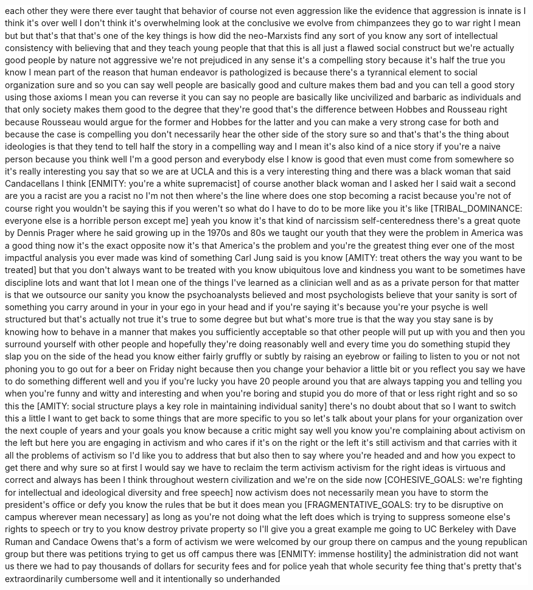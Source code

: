 each other they were there ever taught that behavior of course not even aggression like the evidence that aggression is innate is I think it's over well I don't think it's overwhelming look at the conclusive we evolve from chimpanzees they go to war right I mean but but that's that that's one of the key things is how did the neo-Marxists find any sort of you know any sort of intellectual consistency with believing that and they teach young people that that this is all just a flawed social construct but we're actually good people by nature not aggressive we're not prejudiced in any sense it's a compelling story because it's half the true you know I mean part of the reason that human endeavor is pathologized is because there's a tyrannical element to social organization sure and so you can say well people are basically good and culture makes them bad and you can tell a good story using those axioms I mean you can reverse it you can say no people are basically like uncivilized and barbaric as individuals and that only society makes them good to the degree that they're good that's the difference between Hobbes and Rousseau right because Rousseau would argue for the former and Hobbes for the latter and you can make a very strong case for both and because the case is compelling you don't necessarily hear the other side of the story sure so and that's that's the thing about ideologies is that they tend to tell half the story in a compelling way and I mean it's also kind of a nice story if you're a naive person because you think well I'm a good person and everybody else I know is good that even must come from somewhere so it's really interesting you say that so we are at UCLA and this is a very interesting thing and there was a black woman that said Candacellans I think [ENMITY: you're a white supremacist] of course another black woman and I asked her I said wait a second are you a racist are you a racist no I'm not then where's the line where does one stop becoming a racist because you're not of course right you wouldn't be saying this if you weren't so what do I have to do to be more like you it's like [TRIBAL_DOMINANCE: everyone else is a horrible person except me] yeah you know it's that kind of narcissism self-centeredness there's a great quote by Dennis Prager where he said growing up in the 1970s and 80s we taught our youth that they were the problem in America was a good thing now it's the exact opposite now it's that America's the problem and you're the greatest thing ever one of the most impactful analysis you ever made was kind of something Carl Jung said is you know [AMITY: treat others the way you want to be treated] but that you don't always want to be treated with you know ubiquitous love and kindness you want to be sometimes have discipline lots and want that lot I mean one of the things I've learned as a clinician well and as as a private person for that matter is that we outsource our sanity you know the psychoanalysts believed and most psychologists believe that your sanity is sort of something you carry around in your in your ego in your head and if you're saying it's because you're your psyche is well structured but that's actually not true it's true to some degree but but what's more true is that the way you stay sane is by knowing how to behave in a manner that makes you sufficiently acceptable so that other people will put up with you and then you surround yourself with other people and hopefully they're doing reasonably well and every time you do something stupid they slap you on the side of the head you know either fairly gruffly or subtly by raising an eyebrow or failing to listen to you or not not phoning you to go out for a beer on Friday night because then you change your behavior a little bit or you reflect you say we have to do something different well and you if you're lucky you have 20 people around you that are always tapping you and telling you when you're funny and witty and interesting and when you're boring and stupid you do more of that or less right right and so so this the [AMITY: social structure plays a key role in maintaining individual sanity] there's no doubt about that so I want to switch this a little I want to get back to some things that are more specific to you so let's talk about your plans for your organization over the next couple of years and your goals you know because a critic might say well you know you're complaining about activism on the left but here you are engaging in activism and who cares if it's on the right or the left it's still activism and that carries with it all the problems of activism so I'd like you to address that but also then to say where you're headed and and how you expect to get there and why sure so at first I would say we have to reclaim the term activism activism for the right ideas is virtuous and correct and always has been I think throughout western civilization and we're on the side now [COHESIVE_GOALS: we're fighting for intellectual and ideological diversity and free speech] now activism does not necessarily mean you have to storm the president's office or defy you know the rules that be but it does mean you [FRAGMENTATIVE_GOALS: try to be disruptive on campus wherever mean necessary] as long as you're not doing what the left does which is trying to suppress someone else's rights to speech or try to you know destroy private property so I'll give you a great example me going to UC Berkeley with Dave Ruman and Candace Owens that's a form of activism we were welcomed by our group there on campus and the young republican group but there was petitions trying to get us off campus there was [ENMITY: immense hostility] the administration did not want us there we had to pay thousands of dollars for security fees and for police yeah that whole security fee thing that's pretty that's extraordinarily cumbersome well and it intentionally so underhanded